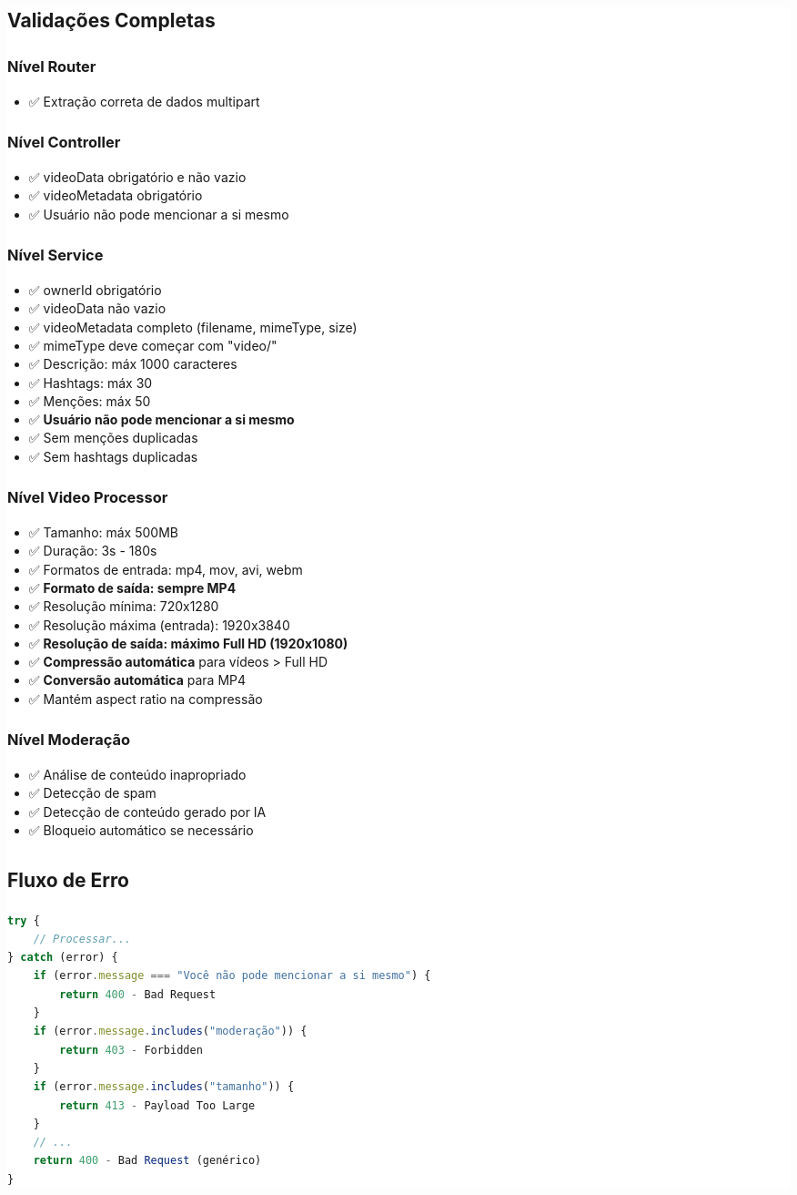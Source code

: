 ## Validações Completas

### Nível Router

-   ✅ Extração correta de dados multipart

### Nível Controller

-   ✅ videoData obrigatório e não vazio
-   ✅ videoMetadata obrigatório
-   ✅ Usuário não pode mencionar a si mesmo

### Nível Service

-   ✅ ownerId obrigatório
-   ✅ videoData não vazio
-   ✅ videoMetadata completo (filename, mimeType, size)
-   ✅ mimeType deve começar com "video/"
-   ✅ Descrição: máx 1000 caracteres
-   ✅ Hashtags: máx 30
-   ✅ Menções: máx 50
-   ✅ **Usuário não pode mencionar a si mesmo**
-   ✅ Sem menções duplicadas
-   ✅ Sem hashtags duplicadas

### Nível Video Processor

-   ✅ Tamanho: máx 500MB
-   ✅ Duração: 3s - 180s
-   ✅ Formatos de entrada: mp4, mov, avi, webm
-   ✅ **Formato de saída: sempre MP4**
-   ✅ Resolução mínima: 720x1280
-   ✅ Resolução máxima (entrada): 1920x3840
-   ✅ **Resolução de saída: máximo Full HD (1920x1080)**
-   ✅ **Compressão automática** para vídeos > Full HD
-   ✅ **Conversão automática** para MP4
-   ✅ Mantém aspect ratio na compressão

### Nível Moderação

-   ✅ Análise de conteúdo inapropriado
-   ✅ Detecção de spam
-   ✅ Detecção de conteúdo gerado por IA
-   ✅ Bloqueio automático se necessário

## Fluxo de Erro

```typescript
try {
    // Processar...
} catch (error) {
    if (error.message === "Você não pode mencionar a si mesmo") {
        return 400 - Bad Request
    }
    if (error.message.includes("moderação")) {
        return 403 - Forbidden
    }
    if (error.message.includes("tamanho")) {
        return 413 - Payload Too Large
    }
    // ...
    return 400 - Bad Request (genérico)
}
```